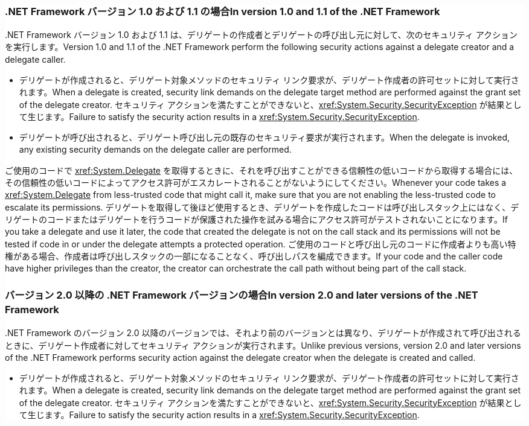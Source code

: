 ### <a name="in-version-10-and-11-of-the-net-framework"></a><span data-ttu-id="2ed35-112">.NET Framework バージョン 1.0 および 1.1 の場合</span><span class="sxs-lookup"><span data-stu-id="2ed35-112">In version 1.0 and 1.1 of the .NET Framework</span></span>  

 <span data-ttu-id="2ed35-113">.NET Framework バージョン 1.0 および 1.1 は、デリゲートの作成者とデリゲートの呼び出し元に対して、次のセキュリティ アクションを実行します。</span><span class="sxs-lookup"><span data-stu-id="2ed35-113">Version 1.0 and 1.1 of the .NET Framework perform the following security actions against a delegate creator and a delegate caller.</span></span>  
  
- <span data-ttu-id="2ed35-114">デリゲートが作成されると、デリゲート対象メソッドのセキュリティ リンク要求が、デリゲート作成者の許可セットに対して実行されます。</span><span class="sxs-lookup"><span data-stu-id="2ed35-114">When a delegate is created, security link demands on the delegate target method are performed against the grant set of the delegate creator.</span></span>  <span data-ttu-id="2ed35-115">セキュリティ アクションを満たすことができないと、<xref:System.Security.SecurityException> が結果として生じます。</span><span class="sxs-lookup"><span data-stu-id="2ed35-115">Failure to satisfy the security action results in a <xref:System.Security.SecurityException>.</span></span>  
  
- <span data-ttu-id="2ed35-116">デリゲートが呼び出されると、デリゲート呼び出し元の既存のセキュリティ要求が実行されます。</span><span class="sxs-lookup"><span data-stu-id="2ed35-116">When the delegate is invoked, any existing security demands on the delegate caller are performed.</span></span>  
  
 <span data-ttu-id="2ed35-117">ご使用のコードで <xref:System.Delegate> を取得するときに、それを呼び出すことができる信頼性の低いコードから取得する場合には、その信頼性の低いコードによってアクセス許可がエスカレートされることがないようにしてください。</span><span class="sxs-lookup"><span data-stu-id="2ed35-117">Whenever your code takes a <xref:System.Delegate> from less-trusted code that might call it, make sure that you are not enabling the less-trusted code to escalate its permissions.</span></span> <span data-ttu-id="2ed35-118">デリゲートを取得して後ほど使用するとき、デリゲートを作成したコードは呼び出しスタック上にはなく、デリゲートのコードまたはデリゲートを行うコードが保護された操作を試みる場合にアクセス許可がテストされないことになります。</span><span class="sxs-lookup"><span data-stu-id="2ed35-118">If you take a delegate and use it later, the code that created the delegate is not on the call stack and its permissions will not be tested if code in or under the delegate attempts a protected operation.</span></span> <span data-ttu-id="2ed35-119">ご使用のコードと呼び出し元のコードに作成者よりも高い特権がある場合、作成者は呼び出しスタックの一部になることなく、呼び出しパスを編成できます。</span><span class="sxs-lookup"><span data-stu-id="2ed35-119">If your code and the caller code have higher privileges than the creator, the creator can orchestrate the call path without being part of the call stack.</span></span>  
  
### <a name="in-version-20-and-later-versions-of-the-net-framework"></a><span data-ttu-id="2ed35-120">バージョン 2.0 以降の .NET Framework バージョンの場合</span><span class="sxs-lookup"><span data-stu-id="2ed35-120">In version 2.0 and later versions of the .NET Framework</span></span>  

 <span data-ttu-id="2ed35-121">.NET Framework のバージョン 2.0 以降のバージョンでは、それより前のバージョンとは異なり、デリゲートが作成されて呼び出されるときに、デリゲート作成者に対してセキュリティ アクションが実行されます。</span><span class="sxs-lookup"><span data-stu-id="2ed35-121">Unlike previous versions, version 2.0 and later versions of the .NET Framework performs security action against the delegate creator when the delegate is created and called.</span></span>  
  
- <span data-ttu-id="2ed35-122">デリゲートが作成されると、デリゲート対象メソッドのセキュリティ リンク要求が、デリゲート作成者の許可セットに対して実行されます。</span><span class="sxs-lookup"><span data-stu-id="2ed35-122">When a delegate is created, security link demands on the delegate target method are performed against the grant set of the delegate creator.</span></span>  <span data-ttu-id="2ed35-123">セキュリティ アクションを満たすことができないと、<xref:System.Security.SecurityException> が結果として生じます。</span><span class="sxs-lookup"><span data-stu-id="2ed35-123">Failure to satisfy the security action results in a <xref:System.Security.SecurityException>.</span></span>  
  
